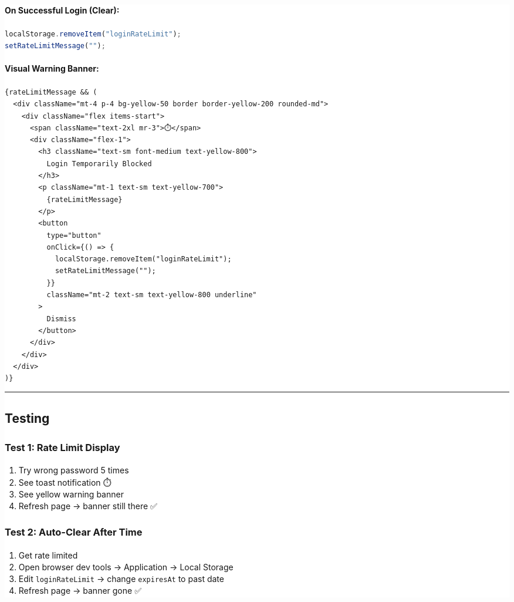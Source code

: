 #### On Successful Login (Clear):
```typescript
localStorage.removeItem("loginRateLimit");
setRateLimitMessage("");
```

#### Visual Warning Banner:
```tsx
{rateLimitMessage && (
  <div className="mt-4 p-4 bg-yellow-50 border border-yellow-200 rounded-md">
    <div className="flex items-start">
      <span className="text-2xl mr-3">⏱️</span>
      <div className="flex-1">
        <h3 className="text-sm font-medium text-yellow-800">
          Login Temporarily Blocked
        </h3>
        <p className="mt-1 text-sm text-yellow-700">
          {rateLimitMessage}
        </p>
        <button
          type="button"
          onClick={() => {
            localStorage.removeItem("loginRateLimit");
            setRateLimitMessage("");
          }}
          className="mt-2 text-sm text-yellow-800 underline"
        >
          Dismiss
        </button>
      </div>
    </div>
  </div>
)}
```

---

## Testing

### Test 1: Rate Limit Display
1. Try wrong password 5 times
2. See toast notification ⏱️
3. See yellow warning banner
4. Refresh page → banner still there ✅

### Test 2: Auto-Clear After Time
1. Get rate limited
2. Open browser dev tools → Application → Local Storage
3. Edit `loginRateLimit` → change `expiresAt` to past date
4. Refresh page → banner gone ✅
